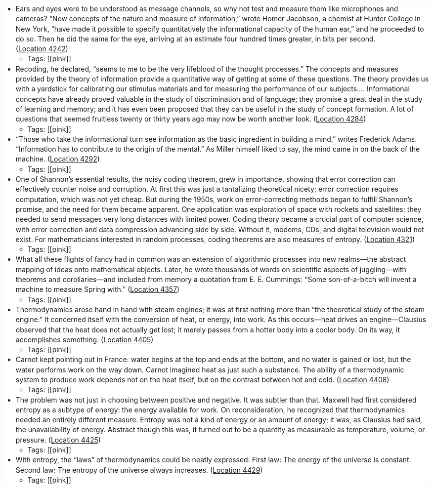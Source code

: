 - Ears and eyes were to be understood as message channels, so why not test and measure them like microphones and cameras? “New concepts of the nature and measure of information,” wrote Homer Jacobson, a chemist at Hunter College in New York, “have made it possible to specify quantitatively the informational capacity of the human ear,” and he proceeded to do so. Then he did the same for the eye, arriving at an estimate four hundred times greater, in bits per second. ([Location 4242](https://readwise.io/to_kindle?action=open&asin=B004DEPHUC&location=4242))
    - Tags: [[pink]] 
- Recoding, he declared, “seems to me to be the very lifeblood of the thought processes.” The concepts and measures provided by the theory of information provide a quantitative way of getting at some of these questions. The theory provides us with a yardstick for calibrating our stimulus materials and for measuring the performance of our subjects.… Informational concepts have already proved valuable in the study of discrimination and of language; they promise a great deal in the study of learning and memory; and it has even been proposed that they can be useful in the study of concept formation. A lot of questions that seemed fruitless twenty or thirty years ago may now be worth another look. ([Location 4284](https://readwise.io/to_kindle?action=open&asin=B004DEPHUC&location=4284))
    - Tags: [[pink]] 
- “Those who take the informational turn see information as the basic ingredient in building a mind,” writes Frederick Adams. “Information has to contribute to the origin of the mental.” As Miller himself liked to say, the mind came in on the back of the machine. ([Location 4292](https://readwise.io/to_kindle?action=open&asin=B004DEPHUC&location=4292))
    - Tags: [[pink]] 
- One of Shannon’s essential results, the noisy coding theorem, grew in importance, showing that error correction can effectively counter noise and corruption. At first this was just a tantalizing theoretical nicety; error correction requires computation, which was not yet cheap. But during the 1950s, work on error-correcting methods began to fulfill Shannon’s promise, and the need for them became apparent. One application was exploration of space with rockets and satellites; they needed to send messages very long distances with limited power. Coding theory became a crucial part of computer science, with error correction and data compression advancing side by side. Without it, modems, CDs, and digital television would not exist. For mathematicians interested in random processes, coding theorems are also measures of entropy. ([Location 4321](https://readwise.io/to_kindle?action=open&asin=B004DEPHUC&location=4321))
    - Tags: [[pink]] 
- What all these flights of fancy had in common was an extension of algorithmic processes into new realms—the abstract mapping of ideas onto mathematical objects. Later, he wrote thousands of words on scientific aspects of juggling—with theorems and corollaries—and included from memory a quotation from E. E. Cummings: “Some son-of-a-bitch will invent a machine to measure Spring with.” ([Location 4357](https://readwise.io/to_kindle?action=open&asin=B004DEPHUC&location=4357))
    - Tags: [[pink]] 
- Thermodynamics arose hand in hand with steam engines; it was at first nothing more than “the theoretical study of the steam engine.” It concerned itself with the conversion of heat, or energy, into work. As this occurs—heat drives an engine—Clausius observed that the heat does not actually get lost; it merely passes from a hotter body into a cooler body. On its way, it accomplishes something. ([Location 4405](https://readwise.io/to_kindle?action=open&asin=B004DEPHUC&location=4405))
    - Tags: [[pink]] 
- Carnot kept pointing out in France: water begins at the top and ends at the bottom, and no water is gained or lost, but the water performs work on the way down. Carnot imagined heat as just such a substance. The ability of a thermodynamic system to produce work depends not on the heat itself, but on the contrast between hot and cold. ([Location 4408](https://readwise.io/to_kindle?action=open&asin=B004DEPHUC&location=4408))
    - Tags: [[pink]] 
- The problem was not just in choosing between positive and negative. It was subtler than that. Maxwell had first considered entropy as a subtype of energy: the energy available for work. On reconsideration, he recognized that thermodynamics needed an entirely different measure. Entropy was not a kind of energy or an amount of energy; it was, as Clausius had said, the unavailability of energy. Abstract though this was, it turned out to be a quantity as measurable as temperature, volume, or pressure. ([Location 4425](https://readwise.io/to_kindle?action=open&asin=B004DEPHUC&location=4425))
    - Tags: [[pink]] 
- With entropy, the “laws” of thermodynamics could be neatly expressed: First law: The energy of the universe is constant. Second law: The entropy of the universe always increases. ([Location 4429](https://readwise.io/to_kindle?action=open&asin=B004DEPHUC&location=4429))
    - Tags: [[pink]] 